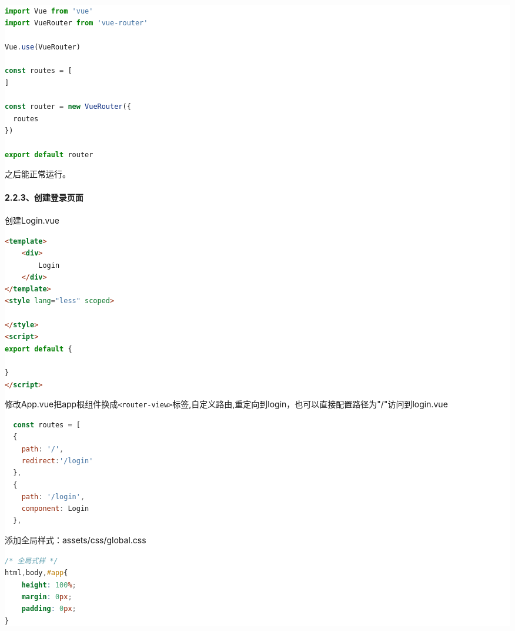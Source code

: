 ```js
import Vue from 'vue'
import VueRouter from 'vue-router'

Vue.use(VueRouter)

const routes = [
]

const router = new VueRouter({
  routes
})

export default router
```

之后能正常运行。

#### 2.2.3、创建登录页面

创建Login.vue

```html
<template>
    <div>
        Login
    </div>
</template>
<style lang="less" scoped>

</style>
<script>
export default {
    
}
</script>
```

修改App.vue把app根组件换成`<router-view>`标签,自定义路由,重定向到login，也可以直接配置路径为"/"访问到login.vue

```js
  const routes = [
  {
    path: '/',
    redirect:'/login'
  },
  {
    path: '/login',
    component: Login
  },
```

添加全局样式：assets/css/global.css

```css
/* 全局式样 */
html,body,#app{
    height: 100%;
    margin: 0px;
    padding: 0px;
}
```
